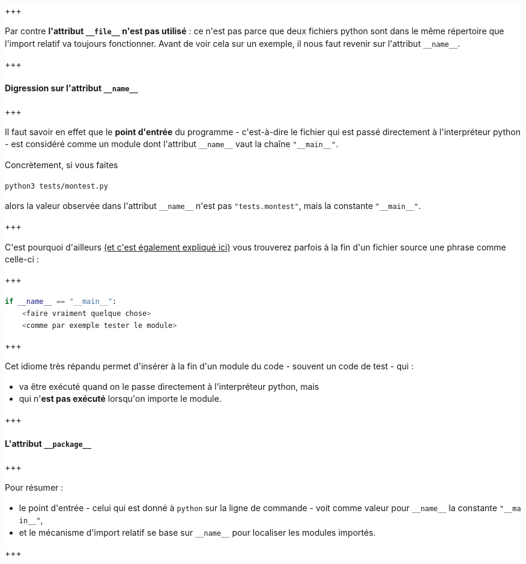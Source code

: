 +++

Par contre **l'attribut `__file__` n'est pas utilisé** : ce n'est pas parce que deux fichiers python sont dans le même répertoire que l'import relatif va toujours fonctionner.
Avant de voir cela sur un exemple, il nous faut revenir sur l'attribut `__name__`.

+++

#### Digression sur l'attribut `__name__`

+++

Il faut savoir en effet que le **point d'entrée** du programme - c'est-à-dire le fichier qui est passé directement à l'interpréteur python - est considéré comme un module dont l'attribut `__name__` vaut la chaîne `"__main__"`.

Concrètement, si vous faites

```bash
python3 tests/montest.py
```

alors la valeur observée dans l'attribut `__name__` n'est pas `"tests.montest"`, mais la constante `"__main__"`.

+++

C'est pourquoi d'ailleurs [(et c'est également expliqué ici)](https://docs.python.org/3/tutorial/modules.html#executing-modules-as-scripts) vous trouverez parfois à la fin d'un fichier source une phrase comme celle-ci :

+++

```python
if __name__ == "__main__":
    <faire vraiment quelque chose>
    <comme par exemple tester le module>
```

+++

Cet idiome très répandu permet d'insérer à la fin d'un module du code - souvent un code de test - qui :

* va être exécuté quand on le passe directement à l'interpréteur python, mais
* qui n'**est pas exécuté** lorsqu'on importe le module.

+++

#### L'attribut `__package__`

+++

Pour résumer :

* le point d'entrée - celui qui est donné à `python` sur la ligne de commande - voit comme valeur pour `__name__` la constante `"__main__"`,
* et le mécanisme d'import relatif se base sur `__name__` pour localiser les modules importés.

+++
